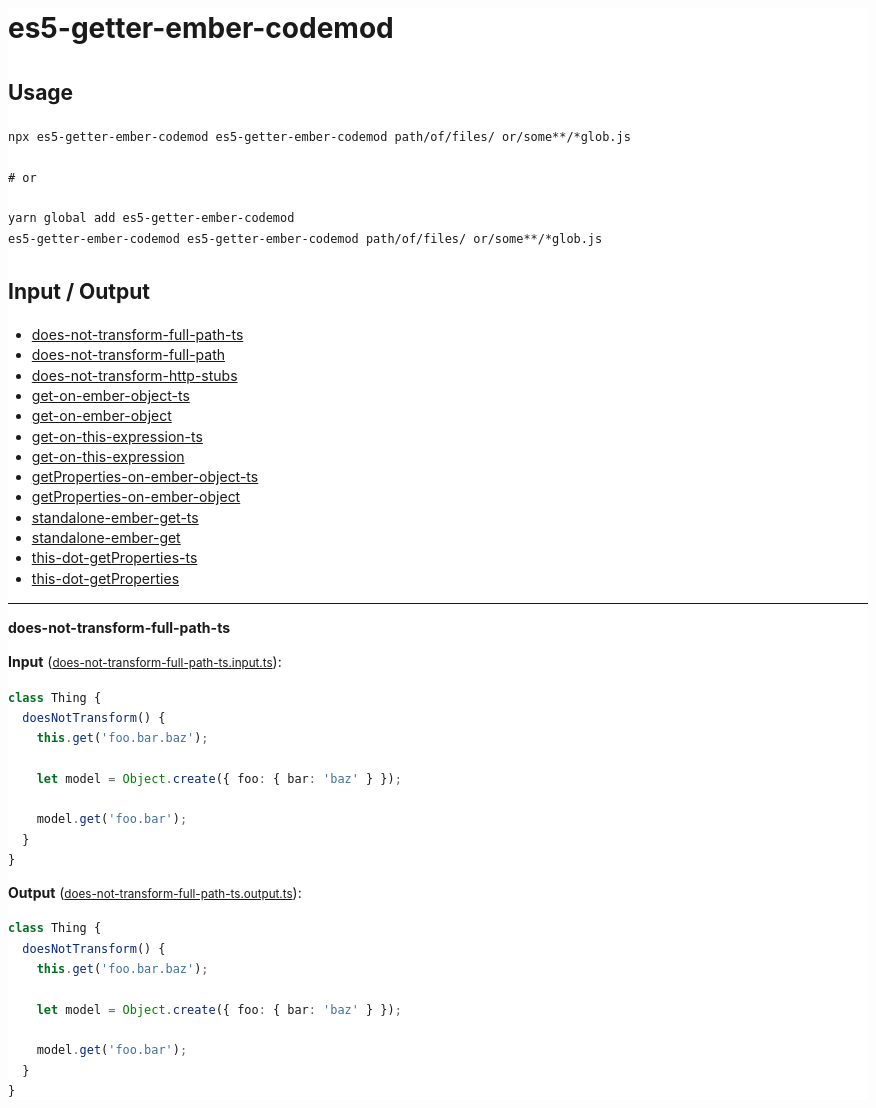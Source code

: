 # es5-getter-ember-codemod


## Usage

```
npx es5-getter-ember-codemod es5-getter-ember-codemod path/of/files/ or/some**/*glob.js

# or

yarn global add es5-getter-ember-codemod
es5-getter-ember-codemod es5-getter-ember-codemod path/of/files/ or/some**/*glob.js
```

## Input / Output


* [does-not-transform-full-path-ts](#does-not-transform-full-path-ts)
* [does-not-transform-full-path](#does-not-transform-full-path)
* [does-not-transform-http-stubs](#does-not-transform-http-stubs)
* [get-on-ember-object-ts](#get-on-ember-object-ts)
* [get-on-ember-object](#get-on-ember-object)
* [get-on-this-expression-ts](#get-on-this-expression-ts)
* [get-on-this-expression](#get-on-this-expression)
* [getProperties-on-ember-object-ts](#getProperties-on-ember-object-ts)
* [getProperties-on-ember-object](#getProperties-on-ember-object)
* [standalone-ember-get-ts](#standalone-ember-get-ts)
* [standalone-ember-get](#standalone-ember-get)
* [this-dot-getProperties-ts](#this-dot-getProperties-ts)
* [this-dot-getProperties](#this-dot-getProperties)



---
<a id="does-not-transform-full-path-ts">**does-not-transform-full-path-ts**</a>

**Input** (<small>[does-not-transform-full-path-ts.input.ts](transforms/es5-getter-ember-codemod/__testfixtures__/does-not-transform-full-path-ts.input.ts)</small>):
```ts
class Thing {
  doesNotTransform() {
    this.get('foo.bar.baz');

    let model = Object.create({ foo: { bar: 'baz' } });

    model.get('foo.bar');
  }
}

```

**Output** (<small>[does-not-transform-full-path-ts.output.ts](transforms/es5-getter-ember-codemod/__testfixtures__/does-not-transform-full-path-ts.output.ts)</small>):
```ts
class Thing {
  doesNotTransform() {
    this.get('foo.bar.baz');

    let model = Object.create({ foo: { bar: 'baz' } });

    model.get('foo.bar');
  }
}

```